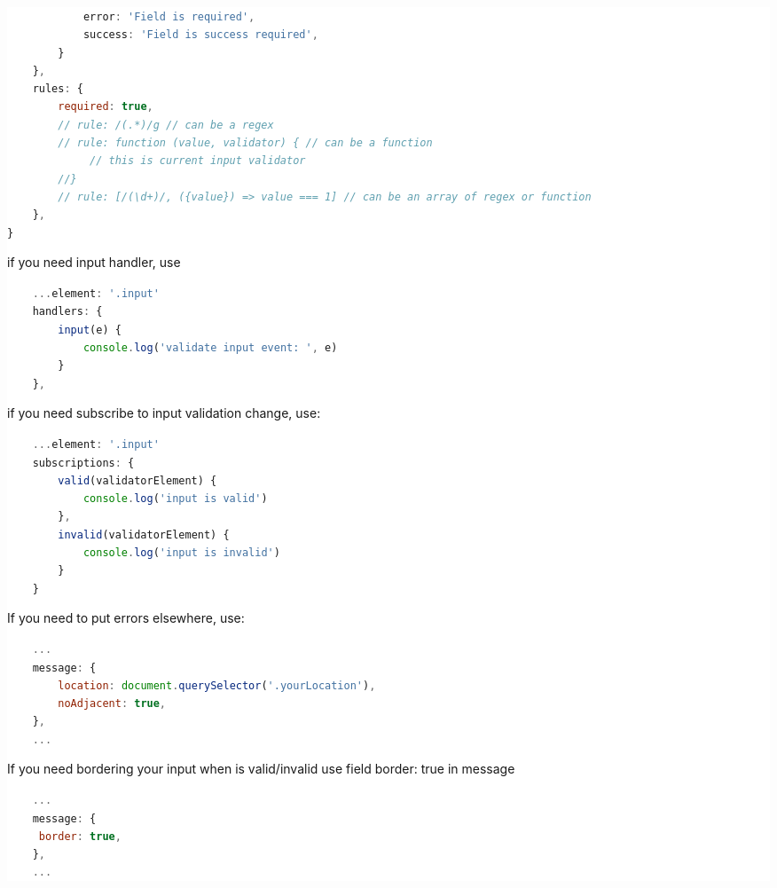 ```js
            error: 'Field is required',
            success: 'Field is success required',
        }
    },
    rules: {
        required: true,
        // rule: /(.*)/g // can be a regex
        // rule: function (value, validator) { // can be a function 
             // this is current input validator
        //}
        // rule: [/(\d+)/, ({value}) => value === 1] // can be an array of regex or function 
    },
}
```

if you need input handler, use
```js
    ...element: '.input'
    handlers: {
        input(e) {
            console.log('validate input event: ', e)
        }
    },
```


if you need subscribe to input validation change, use: 
```js
    ...element: '.input'
    subscriptions: {
        valid(validatorElement) {
            console.log('input is valid')
        },
        invalid(validatorElement) {
            console.log('input is invalid')
        }
    }
```

If you need to put errors elsewhere, use:
```js
    ...
    message: {  
        location: document.querySelector('.yourLocation'),
        noAdjacent: true,
    },
    ...
```

If you need bordering your input when is valid/invalid use field border: true in message
```js
    ...
    message: {  
     border: true,
    },
    ...
```
